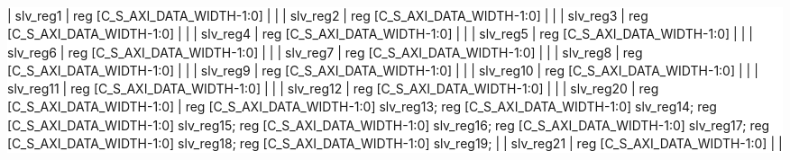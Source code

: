 | slv_reg1     | reg [C_S_AXI_DATA_WIDTH-1:0]   |                                                                                                                                                                                                                                                                                                                                                                                   |
| slv_reg2     | reg [C_S_AXI_DATA_WIDTH-1:0]   |                                                                                                                                                                                                                                                                                                                                                                                   |
| slv_reg3     | reg [C_S_AXI_DATA_WIDTH-1:0]   |                                                                                                                                                                                                                                                                                                                                                                                   |
| slv_reg4     | reg [C_S_AXI_DATA_WIDTH-1:0]   |                                                                                                                                                                                                                                                                                                                                                                                   |
| slv_reg5     | reg [C_S_AXI_DATA_WIDTH-1:0]   |                                                                                                                                                                                                                                                                                                                                                                                   |
| slv_reg6     | reg [C_S_AXI_DATA_WIDTH-1:0]   |                                                                                                                                                                                                                                                                                                                                                                                   |
| slv_reg7     | reg [C_S_AXI_DATA_WIDTH-1:0]   |                                                                                                                                                                                                                                                                                                                                                                                   |
| slv_reg8     | reg [C_S_AXI_DATA_WIDTH-1:0]   |                                                                                                                                                                                                                                                                                                                                                                                   |
| slv_reg9     | reg [C_S_AXI_DATA_WIDTH-1:0]   |                                                                                                                                                                                                                                                                                                                                                                                   |
| slv_reg10    | reg [C_S_AXI_DATA_WIDTH-1:0]   |                                                                                                                                                                                                                                                                                                                                                                                   |
| slv_reg11    | reg [C_S_AXI_DATA_WIDTH-1:0]   |                                                                                                                                                                                                                                                                                                                                                                                   |
| slv_reg12    | reg [C_S_AXI_DATA_WIDTH-1:0]   |                                                                                                                                                                                                                                                                                                                                                                                   |
| slv_reg20    | reg [C_S_AXI_DATA_WIDTH-1:0]   |  reg [C_S_AXI_DATA_WIDTH-1:0]	slv_reg13; reg [C_S_AXI_DATA_WIDTH-1:0]	slv_reg14; reg [C_S_AXI_DATA_WIDTH-1:0]	slv_reg15;  reg [C_S_AXI_DATA_WIDTH-1:0]	slv_reg16;  reg [C_S_AXI_DATA_WIDTH-1:0]	slv_reg17;  reg [C_S_AXI_DATA_WIDTH-1:0]	slv_reg18;  reg [C_S_AXI_DATA_WIDTH-1:0]	slv_reg19;                                                                                      |
| slv_reg21    | reg [C_S_AXI_DATA_WIDTH-1:0]   |                                                                                                                                                                                                                                                                                                                                                                                   |